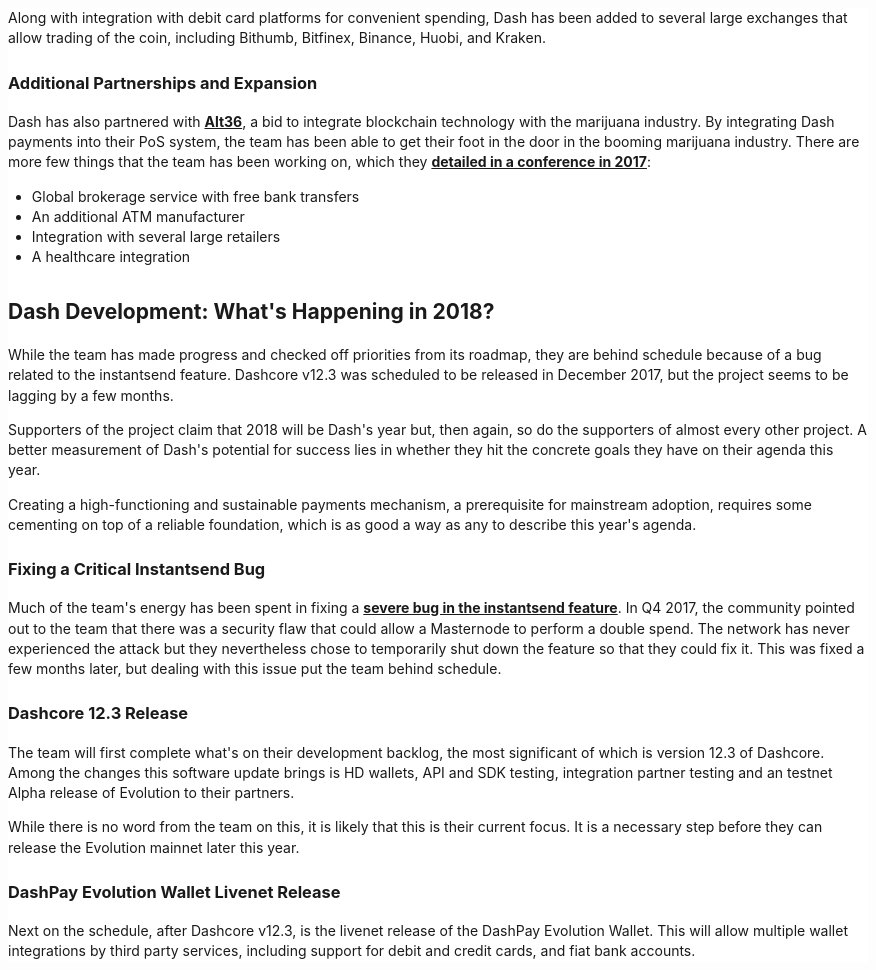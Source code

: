 Along with integration with debit card platforms for convenient spending, Dash has been added to several large exchanges that allow trading of the coin, including Bithumb, Bitfinex, Binance, Huobi, and Kraken.

### **Additional Partnerships and Expansion**

Dash has also partnered with [**Alt36**](http://www.alt36.com/), a bid to integrate blockchain technology with the marijuana industry.  By integrating Dash payments into their PoS system, the team has been able to get their foot in the door in the booming marijuana industry.  There are more few things that the team has been working on, which they [**detailed in a conference in 2017**](https://cointelegraph.com/news/dash-conference-2017-brought-news-of-major-integration-hints-on-future):

-   Global brokerage service with free bank transfers
-   An additional ATM manufacturer
-   Integration with several large retailers
-   A healthcare integration

**Dash Development: What's Happening in 2018?**
-----------------------------------------------

While the team has made progress and checked off priorities from its roadmap, they are behind schedule because of a bug related to the instantsend feature. Dashcore v12.3 was scheduled to be released in December 2017, but the project seems to be lagging by a few months.

Supporters of the project claim that 2018 will be Dash's year but, then again, so do the supporters of almost every other project. A better measurement of Dash's potential for success lies in whether they hit the concrete goals they have on their agenda this year.

Creating a high-functioning and sustainable payments mechanism, a prerequisite for mainstream adoption, requires some cementing on top of a reliable foundation, which is as good a way as any to describe this year's agenda.

### **Fixing a Critical Instantsend Bug**

Much of the team's energy has been spent in fixing a [**severe bug in the instantsend feature**](https://www.dash.org/forum/threads/temporary-disabling-of-instandsend-due-to-potential-quorum-exploit-method.16492/). In Q4 2017, the community pointed out to the team that there was a security flaw that could allow a Masternode to perform a double spend. The network has never experienced the attack but they nevertheless chose to temporarily shut down the feature so that they could fix it. This was fixed a few months later, but dealing with this issue put the team behind schedule.

### **Dashcore 12.3 Release**

The team will first complete what's on their development backlog, the most significant of which is version 12.3 of Dashcore. Among the changes this software update brings is HD wallets, API and SDK testing, integration partner testing and an testnet Alpha release of Evolution to their partners.

While there is no word from the team on this, it is likely that this is their current focus. It is a necessary step before they can release the Evolution mainnet later this year.

### **DashPay Evolution Wallet Livenet Release**

Next on the schedule, after Dashcore v12.3, is the livenet release of the DashPay Evolution Wallet. This will allow multiple wallet integrations by third party services, including support for debit and credit cards, and fiat bank accounts.
